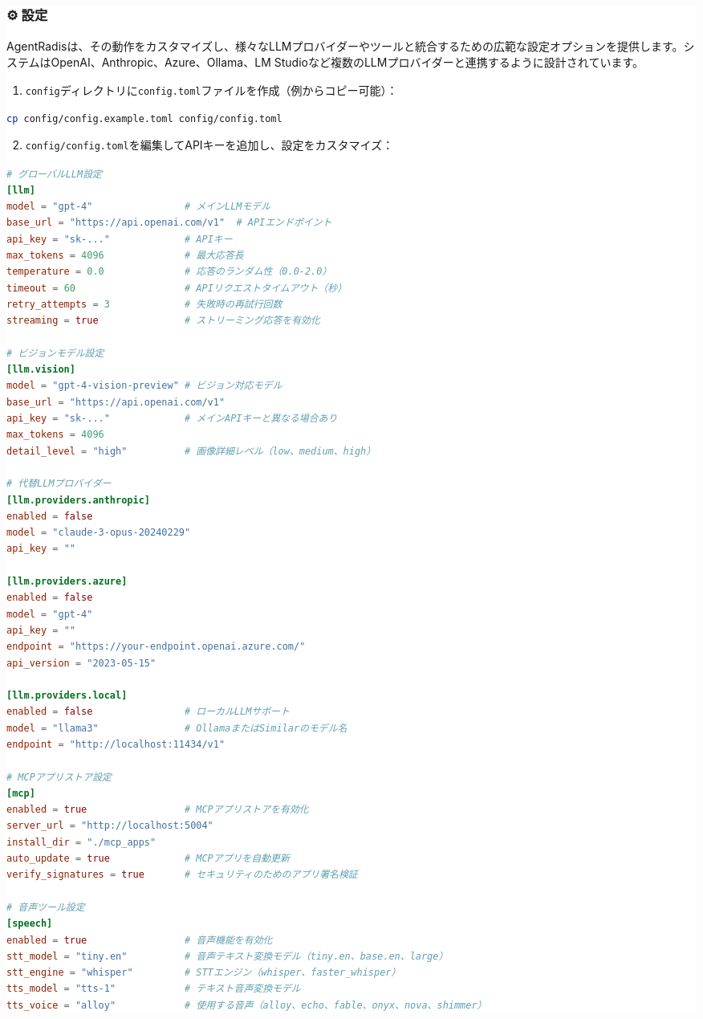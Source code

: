 ### ⚙️ 設定

AgentRadisは、その動作をカスタマイズし、様々なLLMプロバイダーやツールと統合するための広範な設定オプションを提供します。システムはOpenAI、Anthropic、Azure、Ollama、LM Studioなど複数のLLMプロバイダーと連携するように設計されています。

1. `config`ディレクトリに`config.toml`ファイルを作成（例からコピー可能）：

```bash
cp config/config.example.toml config/config.toml
```

2. `config/config.toml`を編集してAPIキーを追加し、設定をカスタマイズ：

```toml
# グローバルLLM設定
[llm]
model = "gpt-4"                # メインLLMモデル
base_url = "https://api.openai.com/v1"  # APIエンドポイント
api_key = "sk-..."             # APIキー
max_tokens = 4096              # 最大応答長
temperature = 0.0              # 応答のランダム性（0.0-2.0）
timeout = 60                   # APIリクエストタイムアウト（秒）
retry_attempts = 3             # 失敗時の再試行回数
streaming = true               # ストリーミング応答を有効化

# ビジョンモデル設定
[llm.vision]
model = "gpt-4-vision-preview" # ビジョン対応モデル
base_url = "https://api.openai.com/v1"
api_key = "sk-..."             # メインAPIキーと異なる場合あり
max_tokens = 4096
detail_level = "high"          # 画像詳細レベル（low、medium、high）

# 代替LLMプロバイダー
[llm.providers.anthropic]
enabled = false
model = "claude-3-opus-20240229"
api_key = ""

[llm.providers.azure]
enabled = false
model = "gpt-4"
api_key = ""
endpoint = "https://your-endpoint.openai.azure.com/"
api_version = "2023-05-15"

[llm.providers.local]
enabled = false                # ローカルLLMサポート
model = "llama3"               # OllamaまたはSimilarのモデル名
endpoint = "http://localhost:11434/v1"

# MCPアプリストア設定
[mcp]
enabled = true                 # MCPアプリストアを有効化
server_url = "http://localhost:5004"
install_dir = "./mcp_apps"
auto_update = true             # MCPアプリを自動更新
verify_signatures = true       # セキュリティのためのアプリ署名検証

# 音声ツール設定
[speech]
enabled = true                 # 音声機能を有効化
stt_model = "tiny.en"          # 音声テキスト変換モデル（tiny.en、base.en、large）
stt_engine = "whisper"         # STTエンジン（whisper、faster_whisper）
tts_model = "tts-1"            # テキスト音声変換モデル
tts_voice = "alloy"            # 使用する音声（alloy、echo、fable、onyx、nova、shimmer）
```